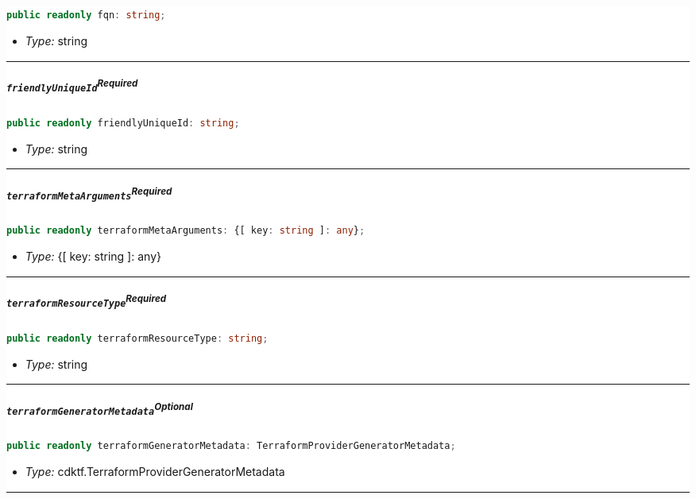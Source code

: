 ```typescript
public readonly fqn: string;
```

- *Type:* string

---

##### `friendlyUniqueId`<sup>Required</sup> <a name="friendlyUniqueId" id="rhizo-co-terraform-provider-oci.dataOciCoreIpsecConnections.DataOciCoreIpsecConnections.property.friendlyUniqueId"></a>

```typescript
public readonly friendlyUniqueId: string;
```

- *Type:* string

---

##### `terraformMetaArguments`<sup>Required</sup> <a name="terraformMetaArguments" id="rhizo-co-terraform-provider-oci.dataOciCoreIpsecConnections.DataOciCoreIpsecConnections.property.terraformMetaArguments"></a>

```typescript
public readonly terraformMetaArguments: {[ key: string ]: any};
```

- *Type:* {[ key: string ]: any}

---

##### `terraformResourceType`<sup>Required</sup> <a name="terraformResourceType" id="rhizo-co-terraform-provider-oci.dataOciCoreIpsecConnections.DataOciCoreIpsecConnections.property.terraformResourceType"></a>

```typescript
public readonly terraformResourceType: string;
```

- *Type:* string

---

##### `terraformGeneratorMetadata`<sup>Optional</sup> <a name="terraformGeneratorMetadata" id="rhizo-co-terraform-provider-oci.dataOciCoreIpsecConnections.DataOciCoreIpsecConnections.property.terraformGeneratorMetadata"></a>

```typescript
public readonly terraformGeneratorMetadata: TerraformProviderGeneratorMetadata;
```

- *Type:* cdktf.TerraformProviderGeneratorMetadata

---
